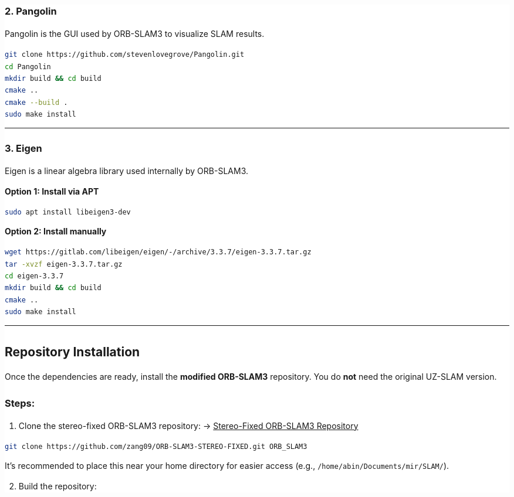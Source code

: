 
### 2. Pangolin

Pangolin is the GUI used by ORB-SLAM3 to visualize SLAM results.

```bash
git clone https://github.com/stevenlovegrove/Pangolin.git
cd Pangolin
mkdir build && cd build
cmake ..
cmake --build .
sudo make install
```

---

### 3. Eigen

Eigen is a linear algebra library used internally by ORB-SLAM3.

**Option 1: Install via APT**

```bash
sudo apt install libeigen3-dev
```

**Option 2: Install manually**

```bash
wget https://gitlab.com/libeigen/eigen/-/archive/3.3.7/eigen-3.3.7.tar.gz
tar -xvzf eigen-3.3.7.tar.gz
cd eigen-3.3.7
mkdir build && cd build
cmake ..
sudo make install
```

---

## Repository Installation

Once the dependencies are ready, install the **modified ORB-SLAM3** repository. You do **not** need the original UZ-SLAM version.

### Steps:

1. Clone the stereo-fixed ORB-SLAM3 repository:
   → [Stereo-Fixed ORB-SLAM3 Repository](https://github.com/zang09/ORB-SLAM3-STEREO-FIXED)

```bash
git clone https://github.com/zang09/ORB-SLAM3-STEREO-FIXED.git ORB_SLAM3
```

It’s recommended to place this near your home directory for easier access (e.g., `/home/abin/Documents/mir/SLAM/`).

2. Build the repository:
